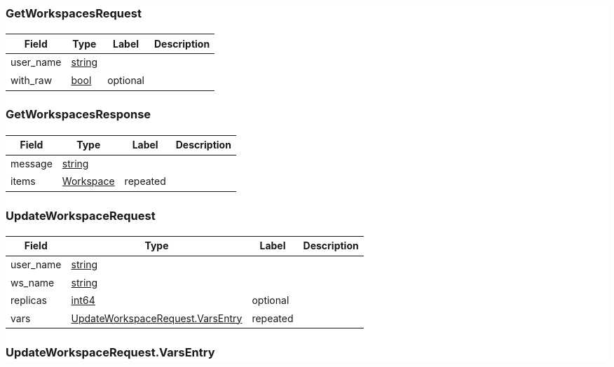 




<a name="dashboard-v1alpha1-GetWorkspacesRequest"></a>

### GetWorkspacesRequest



| Field | Type | Label | Description |
| ----- | ---- | ----- | ----------- |
| user_name | [string](#string) |  |  |
| with_raw | [bool](#bool) | optional |  |






<a name="dashboard-v1alpha1-GetWorkspacesResponse"></a>

### GetWorkspacesResponse



| Field | Type | Label | Description |
| ----- | ---- | ----- | ----------- |
| message | [string](#string) |  |  |
| items | [Workspace](#dashboard-v1alpha1-Workspace) | repeated |  |






<a name="dashboard-v1alpha1-UpdateWorkspaceRequest"></a>

### UpdateWorkspaceRequest



| Field | Type | Label | Description |
| ----- | ---- | ----- | ----------- |
| user_name | [string](#string) |  |  |
| ws_name | [string](#string) |  |  |
| replicas | [int64](#int64) | optional |  |
| vars | [UpdateWorkspaceRequest.VarsEntry](#dashboard-v1alpha1-UpdateWorkspaceRequest-VarsEntry) | repeated |  |






<a name="dashboard-v1alpha1-UpdateWorkspaceRequest-VarsEntry"></a>

### UpdateWorkspaceRequest.VarsEntry

